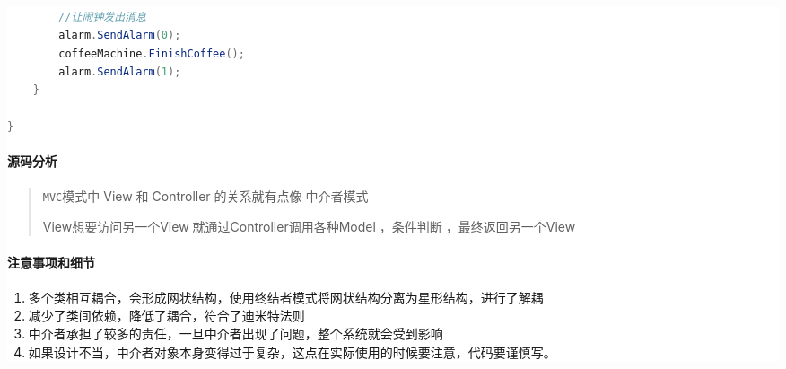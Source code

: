 ```java
		//让闹钟发出消息
		alarm.SendAlarm(0);
		coffeeMachine.FinishCoffee();
		alarm.SendAlarm(1);
	}

}
```



#### 源码分析

> `MVC`模式中 View 和 Controller 的关系就有点像 中介者模式 
>
> View想要访问另一个View 就通过Controller调用各种Model ，条件判断 ，最终返回另一个View



#### 注意事项和细节

1. 多个类相互耦合，会形成网状结构，使用终结者模式将网状结构分离为星形结构，进行了解耦
2. 减少了类间依赖，降低了耦合，符合了迪米特法则
3.  中介者承担了较多的责任，一旦中介者出现了问题，整个系统就会受到影响
4. 如果设计不当，中介者对象本身变得过于复杂，这点在实际使用的时候要注意，代码要谨慎写。